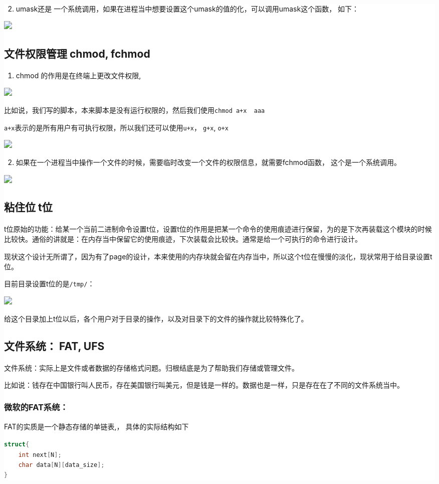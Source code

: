 

2. umask还是 一个系统调用，如果在进程当中想要设置这个umask的值的化，可以调用umask这个函数， 如下：

![](https://tcs.teambition.net/storage/312417ab80c6fbb08d895aa8874ac4975d6c?Signature=eyJhbGciOiJIUzI1NiIsInR5cCI6IkpXVCJ9.eyJBcHBJRCI6IjU5Mzc3MGZmODM5NjMyMDAyZTAzNThmMSIsIl9hcHBJZCI6IjU5Mzc3MGZmODM5NjMyMDAyZTAzNThmMSIsIl9vcmdhbml6YXRpb25JZCI6IiIsImV4cCI6MTYzMTUzNTQxNCwiaWF0IjoxNjMwOTMwNjE0LCJyZXNvdXJjZSI6Ii9zdG9yYWdlLzMxMjQxN2FiODBjNmZiYjA4ZDg5NWFhODg3NGFjNDk3NWQ2YyJ9.OoeKCPmN39UxRTzupf9k94b0KDlBxSrthHuxiAgIWKE&download=image.png "")





## 文件权限管理 chmod, fchmod

1. chmod 的作用是在终端上更改文件权限, 

![](https://tcs.teambition.net/storage/3124395db84e1e64c83ca27eadfc2fc201dd?Signature=eyJhbGciOiJIUzI1NiIsInR5cCI6IkpXVCJ9.eyJBcHBJRCI6IjU5Mzc3MGZmODM5NjMyMDAyZTAzNThmMSIsIl9hcHBJZCI6IjU5Mzc3MGZmODM5NjMyMDAyZTAzNThmMSIsIl9vcmdhbml6YXRpb25JZCI6IiIsImV4cCI6MTYzMTUzNTQxNCwiaWF0IjoxNjMwOTMwNjE0LCJyZXNvdXJjZSI6Ii9zdG9yYWdlLzMxMjQzOTVkYjg0ZTFlNjRjODNjYTI3ZWFkZmMyZmMyMDFkZCJ9.kudP2a8FEvzD0Naxm6dgGrQPH_sw5wEVCYWiypO73jQ&download=image.png "")

比如说，我们写的脚本，本来脚本是没有运行权限的，然后我们使用`chmod a+x  aaa`

`a+x`表示的是所有用户有可执行权限，所以我们还可以使用`u+x`， `g+x`, `o+x`

![](https://tcs.teambition.net/storage/3124b5d9bc4b3bfa3217262025d4fa35266d?Signature=eyJhbGciOiJIUzI1NiIsInR5cCI6IkpXVCJ9.eyJBcHBJRCI6IjU5Mzc3MGZmODM5NjMyMDAyZTAzNThmMSIsIl9hcHBJZCI6IjU5Mzc3MGZmODM5NjMyMDAyZTAzNThmMSIsIl9vcmdhbml6YXRpb25JZCI6IiIsImV4cCI6MTYzMTUzNTQxNCwiaWF0IjoxNjMwOTMwNjE0LCJyZXNvdXJjZSI6Ii9zdG9yYWdlLzMxMjRiNWQ5YmM0YjNiZmEzMjE3MjYyMDI1ZDRmYTM1MjY2ZCJ9.ZJbLcB6kj-1d13wspKCvSXi4Nv5FnLEyfo94YlODO5k&download=image.png "")



2. 如果在一个进程当中操作一个文件的时候，需要临时改变一个文件的权限信息，就需要fchmod函数， 这个是一个系统调用。

![](https://tcs.teambition.net/storage/31242ca4f1782026907872e008f08b686cd9?Signature=eyJhbGciOiJIUzI1NiIsInR5cCI6IkpXVCJ9.eyJBcHBJRCI6IjU5Mzc3MGZmODM5NjMyMDAyZTAzNThmMSIsIl9hcHBJZCI6IjU5Mzc3MGZmODM5NjMyMDAyZTAzNThmMSIsIl9vcmdhbml6YXRpb25JZCI6IiIsImV4cCI6MTYzMTUzNTQxNCwiaWF0IjoxNjMwOTMwNjE0LCJyZXNvdXJjZSI6Ii9zdG9yYWdlLzMxMjQyY2E0ZjE3ODIwMjY5MDc4NzJlMDA4ZjA4YjY4NmNkOSJ9.KYERJlsyIM5OXZMhCElUXB4_3IxFGppU8vrrYFRpBO4&download=image.png "")





## 粘住位  t位

t位原始的功能：给某一个当前二进制命令设置t位，设置t位的作用是把某一个命令的使用痕迹进行保留，为的是下次再装载这个模块的时候比较快。通俗的讲就是：在内存当中保留它的使用痕迹，下次装载会比较快。通常是给一个可执行的命令进行设计。

现状这个设计无所谓了，因为有了page的设计，本来使用的内存块就会留在内存当中，所以这个t位在慢慢的淡化，现状常用于给目录设置t位。

目前目录设置t位的是`/tmp/`：

![](https://tcs.teambition.net/storage/31241fd4b839c30763bc30e620fb7b47d6d5?Signature=eyJhbGciOiJIUzI1NiIsInR5cCI6IkpXVCJ9.eyJBcHBJRCI6IjU5Mzc3MGZmODM5NjMyMDAyZTAzNThmMSIsIl9hcHBJZCI6IjU5Mzc3MGZmODM5NjMyMDAyZTAzNThmMSIsIl9vcmdhbml6YXRpb25JZCI6IiIsImV4cCI6MTYzMTUzNTQxNCwiaWF0IjoxNjMwOTMwNjE0LCJyZXNvdXJjZSI6Ii9zdG9yYWdlLzMxMjQxZmQ0YjgzOWMzMDc2M2JjMzBlNjIwZmI3YjQ3ZDZkNSJ9.F_RE354UxUddi8-39rOEvZ6-6sJiVNXNEXaZqCuRu8k&download=image.png "")

给这个目录加上t位以后，各个用户对于目录的操作，以及对目录下的文件的操作就比较特殊化了。





## 文件系统： FAT, UFS

文件系统：实际上是文件或者数据的存储格式问题。归根结底是为了帮助我们存储或管理文件。

比如说：钱存在中国银行叫人民币，存在美国银行叫美元，但是钱是一样的。数据也是一样，只是存在在了不同的文件系统当中。



### 微软的FAT系统：

FAT的实质是一个静态存储的单链表,， 具体的实际结构如下

```c
struct{
	int next[N];
	char data[N][data_size];
}
```
